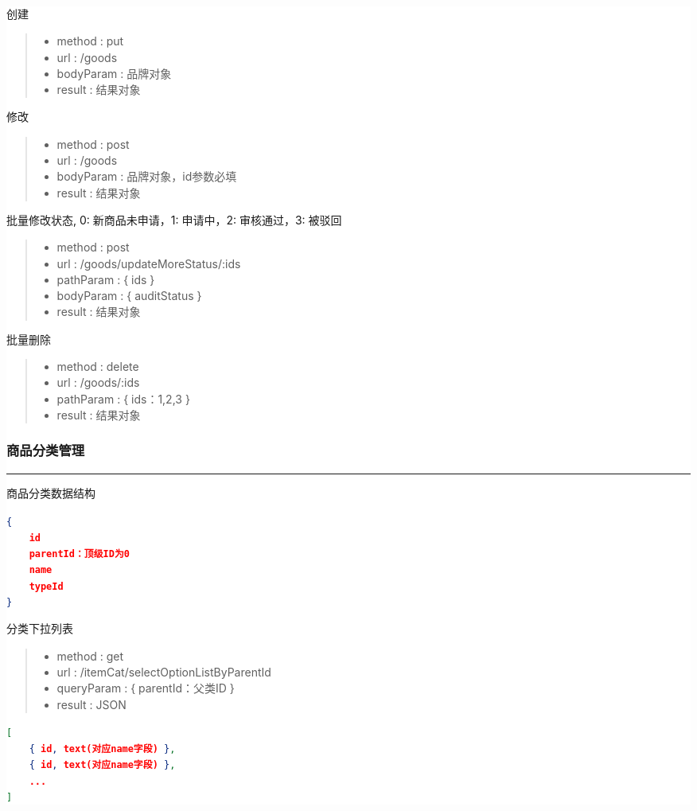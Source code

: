 创建

>* method : put
>* url : /goods
>* bodyParam : 品牌对象
>* result : 结果对象

修改

>* method : post
>* url : /goods
>* bodyParam : 品牌对象，id参数必填
>* result : 结果对象

批量修改状态, 0: 新商品未申请，1: 申请中，2: 审核通过，3: 被驳回

>* method : post
>* url : /goods/updateMoreStatus/:ids
>* pathParam : { ids }
>* bodyParam : { auditStatus }
>* result : 结果对象

批量删除

>* method : delete
>* url : /goods/:ids
>* pathParam : { ids：1,2,3 }
>* result : 结果对象

### 商品分类管理
---

商品分类数据结构

```json
{
    id
    parentId：顶级ID为0
    name
    typeId
}
```

分类下拉列表

>* method : get
>* url : /itemCat/selectOptionListByParentId
>* queryParam : { parentId：父类ID }
>* result : JSON

```json
[
    { id, text(对应name字段) },
    { id, text(对应name字段) },
    ...
]
```
